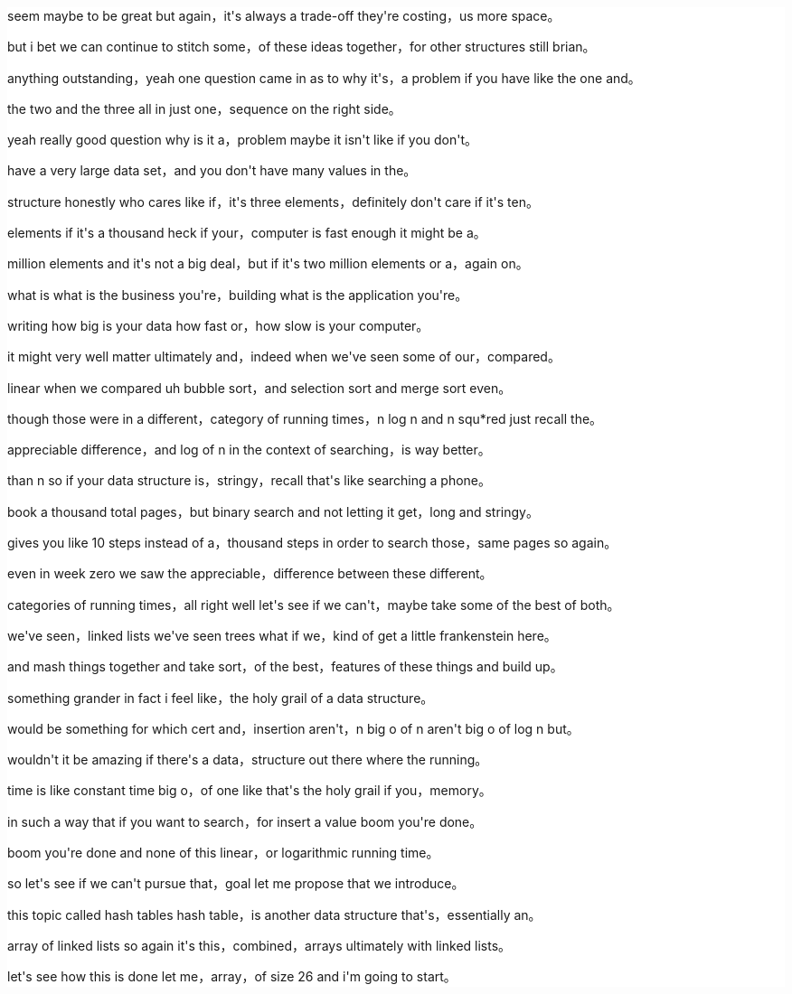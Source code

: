 seem maybe to be great but again，it's always a trade-off they're costing，us more space。

but i bet we can continue to stitch some，of these ideas together，for other structures still brian。

anything outstanding，yeah one question came in as to why it's，a problem if you have like the one and。

the two and the three all in just one，sequence on the right side。

yeah really good question why is it a，problem maybe it isn't like if you don't。

have a very large data set，and you don't have many values in the。

structure honestly who cares like if，it's three elements，definitely don't care if it's ten。

elements if it's a thousand heck if your，computer is fast enough it might be a。

million elements and it's not a big deal，but if it's two million elements or a，again on。

what is what is the business you're，building what is the application you're。

writing how big is your data how fast or，how slow is your computer。

it might very well matter ultimately and，indeed when we've seen some of our，compared。

linear when we compared uh bubble sort，and selection sort and merge sort even。

though those were in a different，category of running times，n log n and n squ*red just recall the。

appreciable difference，and log of n in the context of searching，is way better。

than n so if your data structure is，stringy，recall that's like searching a phone。

book a thousand total pages，but binary search and not letting it get，long and stringy。

gives you like 10 steps instead of a，thousand steps in order to search those，same pages so again。

even in week zero we saw the appreciable，difference between these different。

categories of running times，all right well let's see if we can't，maybe take some of the best of both。

we've seen，linked lists we've seen trees what if we，kind of get a little frankenstein here。

and mash things together and take sort，of the best，features of these things and build up。

something grander in fact i feel like，the holy grail of a data structure。

would be something for which cert and，insertion aren't，n big o of n aren't big o of log n but。

wouldn't it be amazing if there's a data，structure out there where the running。

time is like constant time big o，of one like that's the holy grail if you，memory。

in such a way that if you want to search，for insert a value boom you're done。

boom you're done and none of this linear，or logarithmic running time。

so let's see if we can't pursue that，goal let me propose that we introduce。

this topic called hash tables hash table，is another data structure that's，essentially an。

array of linked lists so again it's this，combined，arrays ultimately with linked lists。

let's see how this is done let me，array，of size 26 and i'm going to start。
